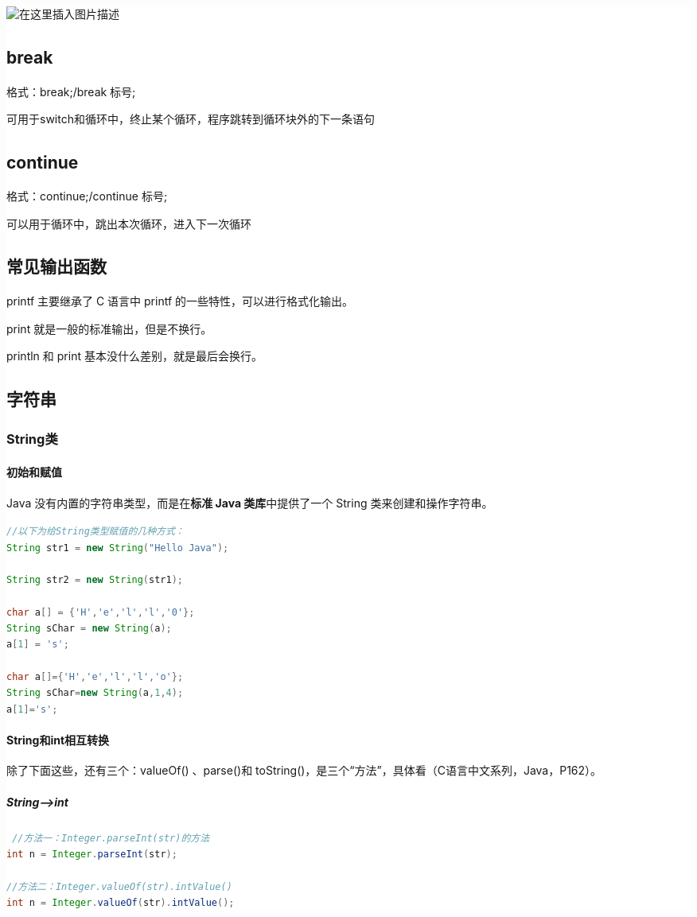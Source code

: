 ![在这里插入图片描述](https://img-blog.csdnimg.cn/20210302143942186.png?x-oss-process=image/watermark,type_ZmFuZ3poZW5naGVpdGk,shadow_10,text_aHR0cHM6Ly9ibG9nLmNzZG4ubmV0L3l1YW5kZmVuZw==,size_16,color_FFFFFF,t_70#pic_center)

## break

格式：break;/break 标号;

可用于switch和循环中，终止某个循环，程序跳转到循环块外的下一条语句

## continue

格式：continue;/continue 标号;

可以用于循环中，跳出本次循环，进入下一次循环

## 常见输出函数

printf 主要继承了 C 语言中 printf 的一些特性，可以进行格式化输出。

print 就是一般的标准输出，但是不换行。 

println 和 print 基本没什么差别，就是最后会换行。

## 字符串

### String类

#### 初始和赋值

Java 没有内置的字符串类型，而是在**标准 Java 类库**中提供了一个 String 类来创建和操作字符串。

```java
//以下为给String类型赋值的几种方式：
String str1 = new String("Hello Java");

String str2 = new String(str1);

char a[] = {'H','e','l','l','0'};
String sChar = new String(a);
a[1] = 's';

char a[]={'H','e','l','l','o'};
String sChar=new String(a,1,4);
a[1]='s';
```

#### String和int相互转换

除了下面这些，还有三个：valueOf() 、parse()和 toString()，是三个“方法”，具体看（C语言中文系列，Java，P162）。

##### String-->int

```java
 //方法一：Integer.parseInt(str)的方法
int n = Integer.parseInt(str); 

//方法二：Integer.valueOf(str).intValue()
int n = Integer.valueOf(str).intValue();
```
